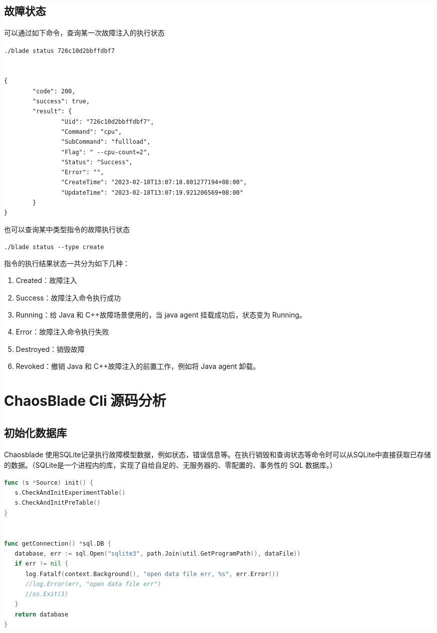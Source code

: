 ## 故障状态

可以通过如下命令，查询某一次故障注入的执行状态

``` shell
./blade status 726c10d2bbffdbf7


{
        "code": 200,
        "success": true,
        "result": {
                "Uid": "726c10d2bbffdbf7",
                "Command": "cpu",
                "SubCommand": "fullload",
                "Flag": " --cpu-count=2",
                "Status": "Success",
                "Error": "",
                "CreateTime": "2023-02-18T13:07:18.801277194+08:00",
                "UpdateTime": "2023-02-18T13:07:19.921206569+08:00"
        }
}
```

也可以查询某中类型指令的故障执行状态

``` shell
./blade status --type create
```

指令的执行结果状态一共分为如下几种：

1.  Created：故障注入

2.  Success：故障注入命令执行成功

3.  Running：给 Java 和 C++故障场景使用的，当 java agent 挂载成功后，状态变为 Running。

4.  Error：故障注入命令执行失败

5.  Destroyed：销毁故障

6.  Revoked：撤销 Java 和 C++故障注入的前置工作，例如将 Java agent 卸载。


# ChaosBlade Cli 源码分析

## 初始化数据库

Chaosblade 使用SQLite记录执行故障模型数据，例如状态，错误信息等。在执行销毁和查询状态等命令时可以从SQLite中直接获取已存储的数据。（SQLite是一个进程内的库，实现了自给自足的、无服务器的、零配置的、事务性的 SQL 数据库。）

``` go
func (s *Source) init() {
   s.CheckAndInitExperimentTable()
   s.CheckAndInitPreTable()
}


func getConnection() *sql.DB {
   database, err := sql.Open("sqlite3", path.Join(util.GetProgramPath(), dataFile))
   if err != nil {
      log.Fatalf(context.Background(), "open data file err, %s", err.Error())
      //log.Error(err, "open data file err")
      //os.Exit(1)
   }
   return database
}
```